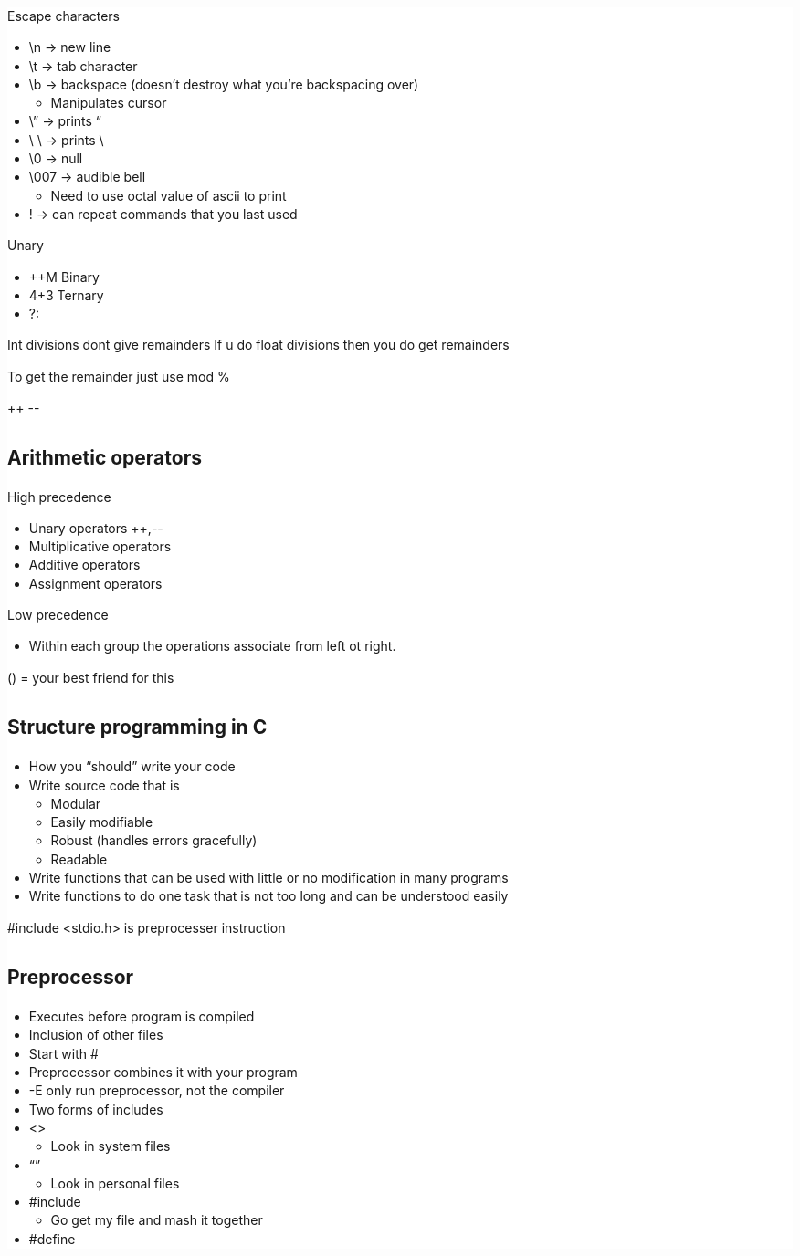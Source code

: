 Escape characters
* \n -> new line
* \t -> tab character
* \b -> backspace (doesn’t destroy what you’re backspacing over) 
   * Manipulates cursor
* \” -> prints “
* \ \ -> prints \
* \0 -> null 
* \007 -> audible bell
   * Need to use octal value of ascii to print
* ! -> can repeat commands that you last used
 
Unary
* ++M
Binary
* 4+3
Ternary
* ?: 
 
Int divisions dont give remainders
If u do float divisions then you do get remainders
 
To get the remainder just use mod %
 
++ -- 
 
## Arithmetic operators
 
High precedence 
* Unary operators ++,--
* Multiplicative operators
* Additive operators
* Assignment operators
 
Low precedence
* Within each group the operations associate from left ot right.
 
() = your best friend for this
 
## Structure programming in C
* How you “should” write your code
* Write source code that is 
   * Modular
   * Easily modifiable
   * Robust (handles errors gracefully)
   * Readable
* Write functions that can be used with little or no modification in many programs
* Write functions to do one task that is not too long and can be understood easily
 
 #include <stdio.h> is preprocesser instruction
 
## Preprocessor
* Executes before program is compiled
* Inclusion of other files
* Start with #
* Preprocessor combines it with your program
* -E only run preprocessor, not the compiler
* Two forms of includes
* <> 
   * Look in system files
* “”
   * Look in personal files
* #include
   * Go get my file and mash it together
* #define
